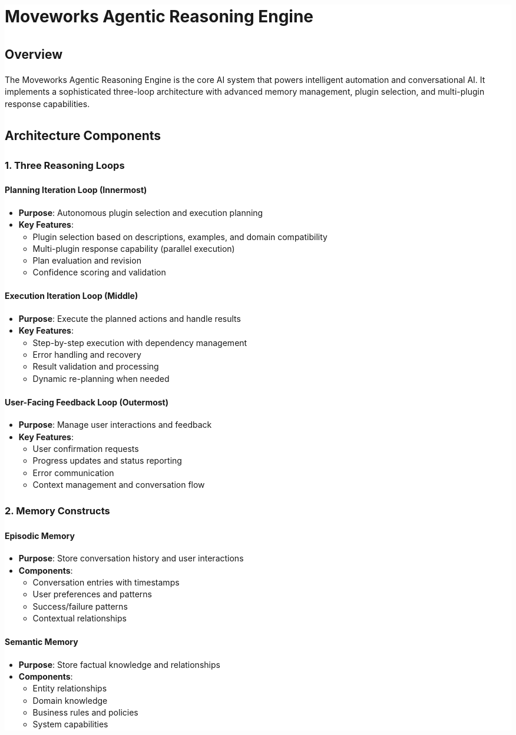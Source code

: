 # Moveworks Agentic Reasoning Engine

## Overview

The Moveworks Agentic Reasoning Engine is the core AI system that powers intelligent automation and conversational AI. It implements a sophisticated three-loop architecture with advanced memory management, plugin selection, and multi-plugin response capabilities.

## Architecture Components

### 1. Three Reasoning Loops

#### Planning Iteration Loop (Innermost)
- **Purpose**: Autonomous plugin selection and execution planning
- **Key Features**:
  - Plugin selection based on descriptions, examples, and domain compatibility
  - Multi-plugin response capability (parallel execution)
  - Plan evaluation and revision
  - Confidence scoring and validation

#### Execution Iteration Loop (Middle)
- **Purpose**: Execute the planned actions and handle results
- **Key Features**:
  - Step-by-step execution with dependency management
  - Error handling and recovery
  - Result validation and processing
  - Dynamic re-planning when needed

#### User-Facing Feedback Loop (Outermost)
- **Purpose**: Manage user interactions and feedback
- **Key Features**:
  - User confirmation requests
  - Progress updates and status reporting
  - Error communication
  - Context management and conversation flow

### 2. Memory Constructs

#### Episodic Memory
- **Purpose**: Store conversation history and user interactions
- **Components**:
  - Conversation entries with timestamps
  - User preferences and patterns
  - Success/failure patterns
  - Contextual relationships

#### Semantic Memory
- **Purpose**: Store factual knowledge and relationships
- **Components**:
  - Entity relationships
  - Domain knowledge
  - Business rules and policies
  - System capabilities
